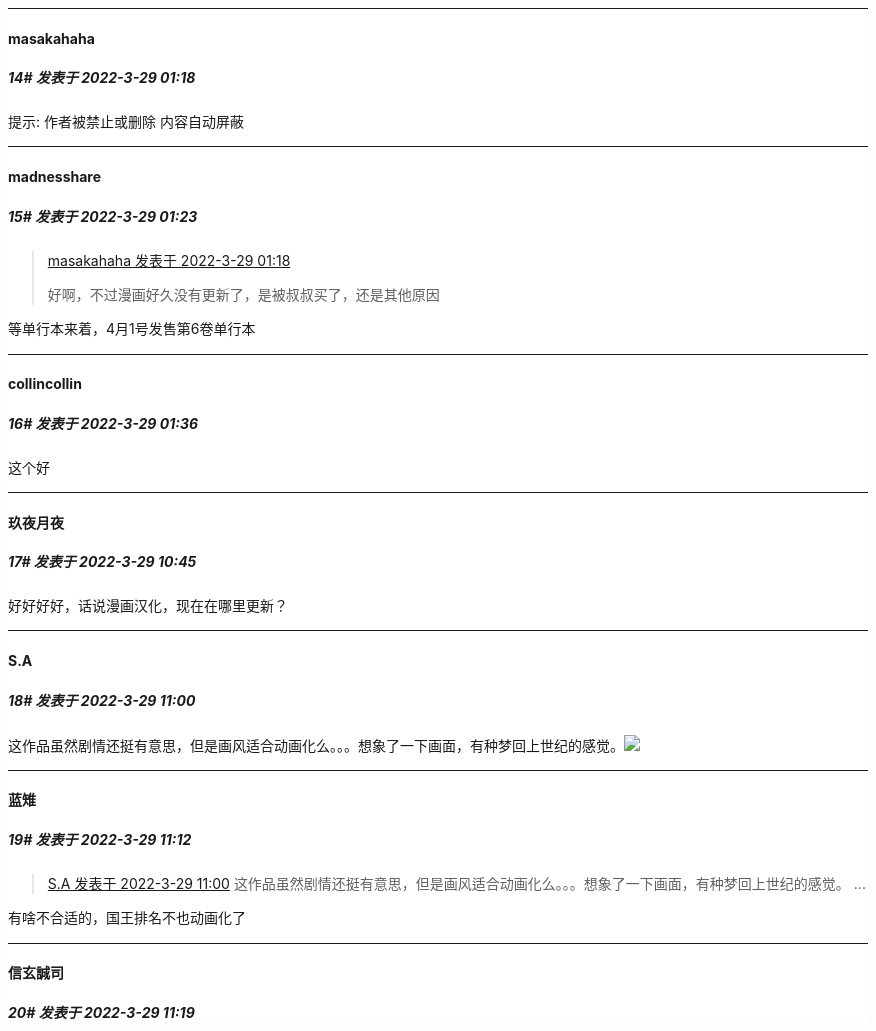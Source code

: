 *****

####  masakahaha  
##### 14#       发表于 2022-3-29 01:18

提示: 作者被禁止或删除 内容自动屏蔽

*****

####  madnesshare  
##### 15#       发表于 2022-3-29 01:23

<blockquote><a href="httphttps://bbs.saraba1st.com/2b/forum.php?mod=redirect&amp;goto=findpost&amp;pid=55223949&amp;ptid=2060534" target="_blank">masakahaha 发表于 2022-3-29 01:18</a>

好啊，不过漫画好久没有更新了，是被叔叔买了，还是其他原因</blockquote>
等单行本来着，4月1号发售第6卷单行本

*****

####  collincollin  
##### 16#       发表于 2022-3-29 01:36

这个好

*****

####  玖夜月夜  
##### 17#       发表于 2022-3-29 10:45

好好好好，话说漫画汉化，现在在哪里更新？

*****

####  S.A  
##### 18#       发表于 2022-3-29 11:00

这作品虽然剧情还挺有意思，但是画风适合动画化么。。。想象了一下画面，有种梦回上世纪的感觉。<img src="https://static.saraba1st.com/image/smiley/face2017/001.png" referrerpolicy="no-referrer">

*****

####  蓝雉  
##### 19#       发表于 2022-3-29 11:12

<blockquote><a href="httphttps://bbs.saraba1st.com/2b/forum.php?mod=redirect&amp;goto=findpost&amp;pid=55226836&amp;ptid=2060534" target="_blank">S.A 发表于 2022-3-29 11:00</a>
这作品虽然剧情还挺有意思，但是画风适合动画化么。。。想象了一下画面，有种梦回上世纪的感觉。 ...</blockquote>
有啥不合适的，国王排名不也动画化了

*****

####  信玄誠司  
##### 20#       发表于 2022-3-29 11:19
